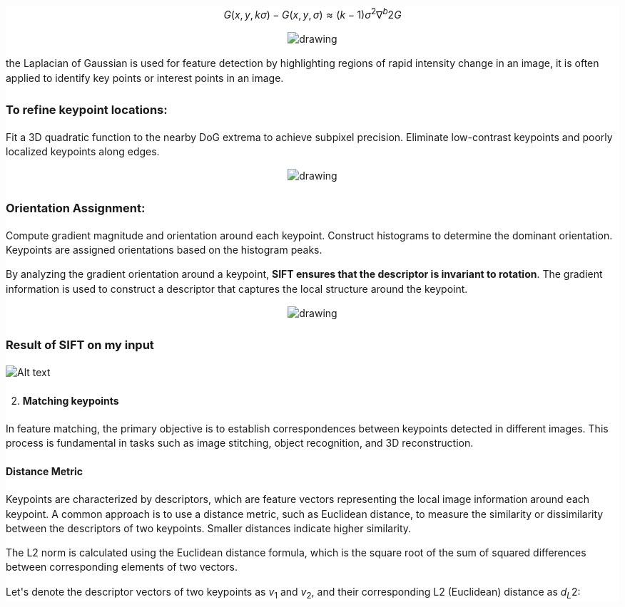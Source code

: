 
$$G(x, y, kσ) − G(x, y, σ) ≈ (k − 1)σ^2∇^b2G$$

<p align="center">
<img src="images/DoGvsLaplace.png" alt="drawing" style="width:400;"/>
</p>

the Laplacian of Gaussian is used for feature detection by highlighting regions of rapid intensity change in an image, it is often applied to identify key points or interest points in an image.

### To refine keypoint locations:

Fit a 3D quadratic function to the nearby DoG extrema to achieve subpixel precision. Eliminate low-contrast keypoints and poorly localized keypoints along edges.

<p align="center">
<img src="images/keypoint_localization.png" alt="drawing" style="width:600px;"/>
</p>

### Orientation Assignment:

Compute gradient magnitude and orientation around each keypoint. Construct histograms to determine the dominant orientation. Keypoints are assigned orientations based on the histogram peaks. 

By analyzing the gradient orientation around a keypoint, **SIFT ensures that the descriptor is invariant to rotation**. The gradient information is used to construct a descriptor that captures the local structure around the keypoint. 

<p align="center">
<img src="images/gradient_orientation.png" alt="drawing" style="width:600px;"/>
</p>

### Result of SIFT on my input

![Alt text](images/sift_features_located.jpeg)

2. #### Matching keypoints

In feature matching, the primary objective is to establish correspondences between keypoints detected in different images. This process is fundamental in tasks such as image stitching, object recognition, and 3D reconstruction.

#### Distance Metric

Keypoints are characterized by descriptors, which are feature vectors representing the local image information around each keypoint. A common approach is to use a distance metric, such as Euclidean distance, to measure the similarity or dissimilarity between the descriptors of two keypoints. Smaller distances indicate higher similarity.

The L2 norm is calculated using the Euclidean distance formula, which is the square root of the sum of squared differences between corresponding elements of two vectors.

Let's denote the descriptor vectors of two keypoints as $v_1$​ and $v_2$​, and their corresponding L2 (Euclidean) distance as $d_L2$:​
